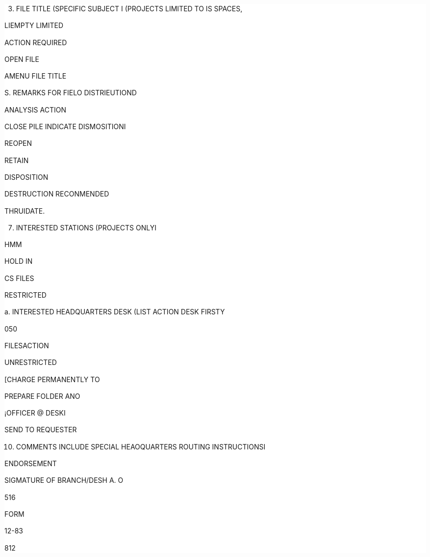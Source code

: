 3. FILE TITLE (SPECIFIC SUBJECT I (PROJECTS LIMITED TO IS SPACES,

LIEMPTY LIMITED

ACTION REQUIRED

OPEN FILE

AMENU FILE TITLE

S. REMARKS FOR FIELO DISTRIEUTIOND

ANALYSIS ACTION

CLOSE PILE INDICATE DISMOSITIONI

REOPEN

RETAIN

DISPOSITION

DESTRUCTION RECONMENDED

THRUIDATE.

7. INTERESTED STATIONS (PROJECTS ONLYI

HMM

HOLD IN

CS FILES

RESTRICTED

a. INTERESTED HEADQUARTERS DESK (LIST ACTION DESK FIRSTY

050

FILESACTION

UNRESTRICTED

[CHARGE PERMANENTLY TO

PREPARE FOLDER ANO

¡OFFICER @ DESKI

SEND TO REQUESTER

10. COMMENTS INCLUDE SPECIAL HEAOQUARTERS ROUTING INSTRUCTIONSI

ENDORSEMENT

SIGMATURE OF BRANCH/DESH A. O

516

FORM

12-83

812
